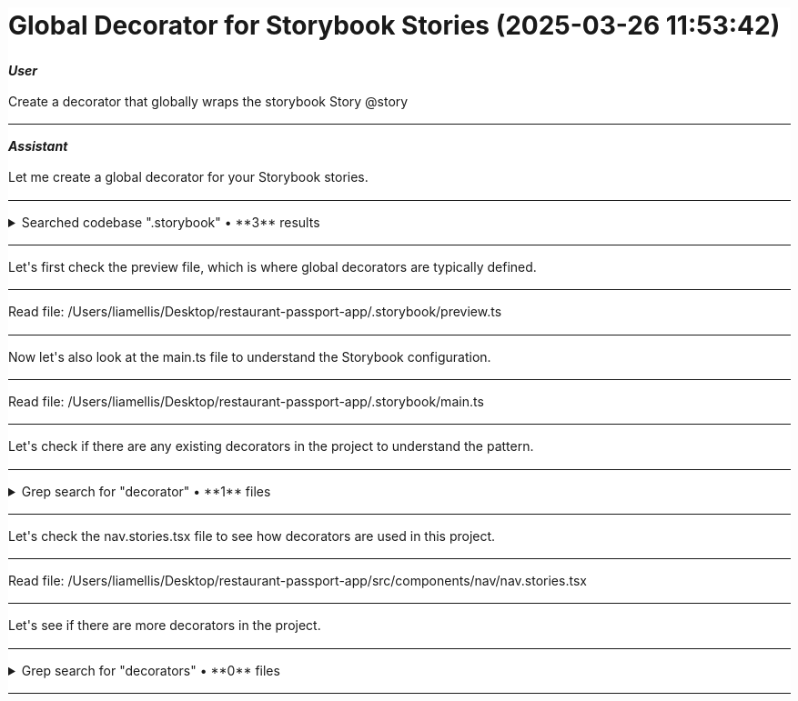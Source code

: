 

# Global Decorator for Storybook Stories (2025-03-26 11:53:42)

_**User**_

Create a decorator that globally wraps the storybook Story @story

---

_**Assistant**_

Let me create a global decorator for your Storybook stories.

---

<details><summary>Searched codebase ".storybook" • **3** results</summary></details>

---

Let's first check the preview file, which is where global decorators are typically defined.

---

Read file: /Users/liamellis/Desktop/restaurant-passport-app/.storybook/preview.ts

---

Now let's also look at the main.ts file to understand the Storybook configuration.

---

Read file: /Users/liamellis/Desktop/restaurant-passport-app/.storybook/main.ts

---

Let's check if there are any existing decorators in the project to understand the pattern.

---

<details><summary>Grep search for "decorator" • **1** files</summary></details>

---

Let's check the nav.stories.tsx file to see how decorators are used in this project.

---

Read file: /Users/liamellis/Desktop/restaurant-passport-app/src/components/nav/nav.stories.tsx

---

Let's see if there are more decorators in the project.

---

<details><summary>Grep search for "decorators" • **0** files</summary></details>

---
